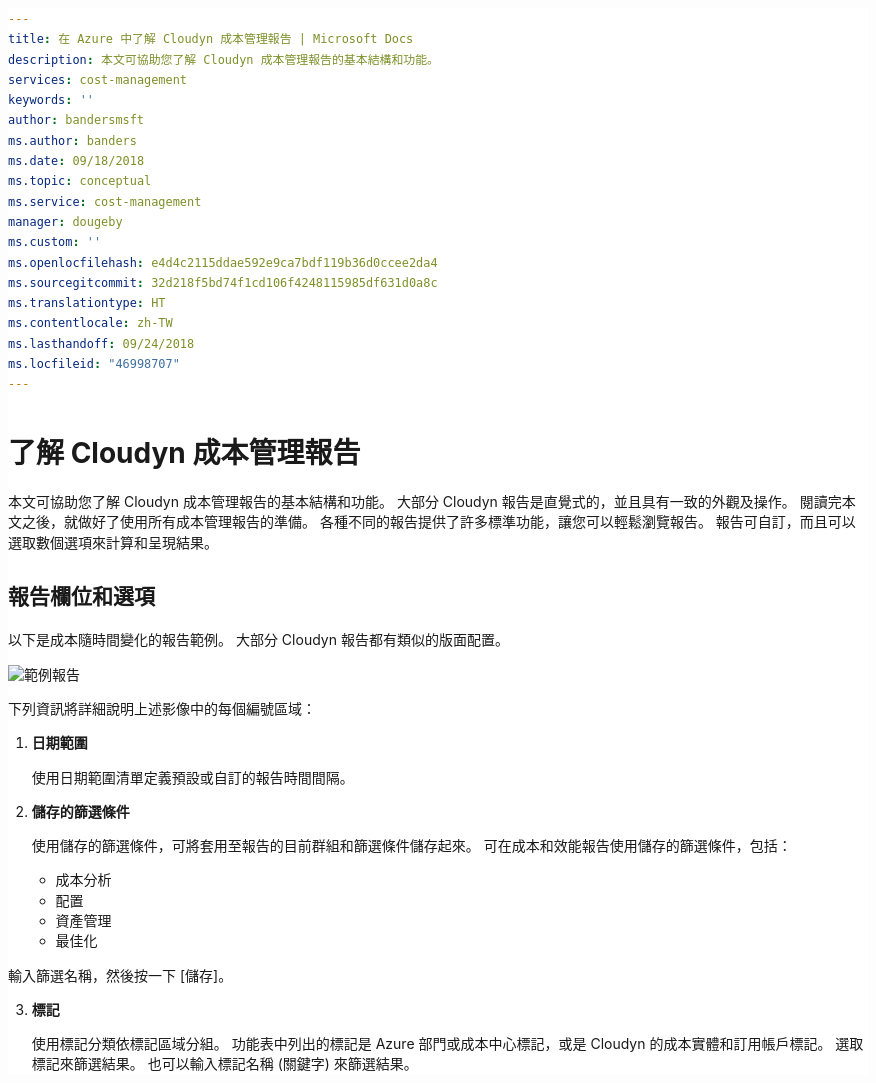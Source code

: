 ```yaml
---
title: 在 Azure 中了解 Cloudyn 成本管理報告 | Microsoft Docs
description: 本文可協助您了解 Cloudyn 成本管理報告的基本結構和功能。
services: cost-management
keywords: ''
author: bandersmsft
ms.author: banders
ms.date: 09/18/2018
ms.topic: conceptual
ms.service: cost-management
manager: dougeby
ms.custom: ''
ms.openlocfilehash: e4d4c2115ddae592e9ca7bdf119b36d0ccee2da4
ms.sourcegitcommit: 32d218f5bd74f1cd106f4248115985df631d0a8c
ms.translationtype: HT
ms.contentlocale: zh-TW
ms.lasthandoff: 09/24/2018
ms.locfileid: "46998707"
---
```

# <a name="understanding-cloudyn-cost-management-reports"></a>了解 Cloudyn 成本管理報告

本文可協助您了解 Cloudyn 成本管理報告的基本結構和功能。 大部分 Cloudyn 報告是直覺式的，並且具有一致的外觀及操作。 閱讀完本文之後，就做好了使用所有成本管理報告的準備。 各種不同的報告提供了許多標準功能，讓您可以輕鬆瀏覽報告。 報告可自訂，而且可以選取數個選項來計算和呈現結果。

## <a name="report-fields-and-options"></a>報告欄位和選項

以下是成本隨時間變化的報告範例。 大部分 Cloudyn 報告都有類似的版面配置。

![範例報告](./media/understanding-cost-reports/sample-report.png)

下列資訊將詳細說明上述影像中的每個編號區域：

1. **日期範圍**

    使用日期範圍清單定義預設或自訂的報告時間間隔。
2. **儲存的篩選條件**

    使用儲存的篩選條件，可將套用至報告的目前群組和篩選條件儲存起來。 可在成本和效能報告使用儲存的篩選條件，包括：

      - 成本分析
      - 配置
      - 資產管理
      - 最佳化

  輸入篩選名稱，然後按一下 [儲存]。

3. **標記**

    使用標記分類依標記區域分組。 功能表中列出的標記是 Azure 部門或成本中心標記，或是 Cloudyn 的成本實體和訂用帳戶標記。 選取標記來篩選結果。 也可以輸入標記名稱 (關鍵字) 來篩選結果。
